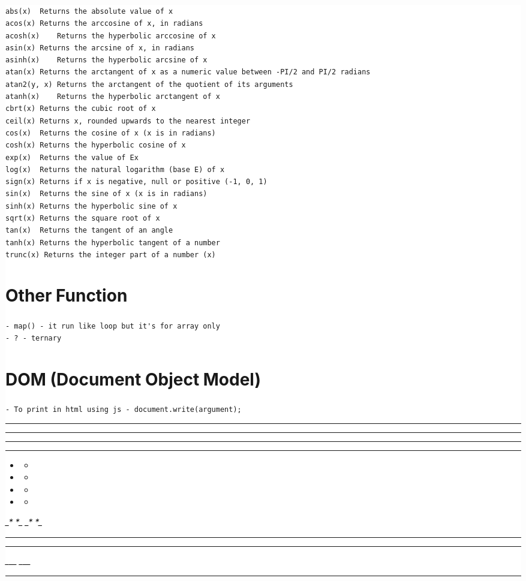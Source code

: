    abs(x)	Returns the absolute value of x 
    acos(x)	Returns the arccosine of x, in radians
    acosh(x)	Returns the hyperbolic arccosine of x
    asin(x)	Returns the arcsine of x, in radians
    asinh(x)	Returns the hyperbolic arcsine of x
    atan(x)	Returns the arctangent of x as a numeric value between -PI/2 and PI/2 radians
    atan2(y, x)	Returns the arctangent of the quotient of its arguments
    atanh(x)	Returns the hyperbolic arctangent of x
    cbrt(x)	Returns the cubic root of x
    ceil(x)	Returns x, rounded upwards to the nearest integer
    cos(x)	Returns the cosine of x (x is in radians)
    cosh(x)	Returns the hyperbolic cosine of x
    exp(x)	Returns the value of Ex
    log(x)	Returns the natural logarithm (base E) of x
    sign(x)	Returns if x is negative, null or positive (-1, 0, 1)
    sin(x)	Returns the sine of x (x is in radians)
    sinh(x)	Returns the hyperbolic sine of x
    sqrt(x)	Returns the square root of x
    tan(x)	Returns the tangent of an angle
    tanh(x)	Returns the hyperbolic tangent of a number
    trunc(x) Returns the integer part of a number (x)

# Other Function 
    - map() - it run like loop but it's for array only
    - ? - ternary 


# DOM (Document Object Model)
    - To print in html using js - document.write(argument);

****
****
****
****

*   *
*   *
*   *
*   *   

*_*_*
*_*_*
*_*_*
*_*_*

*****
*****
*___*
*___*
*****

